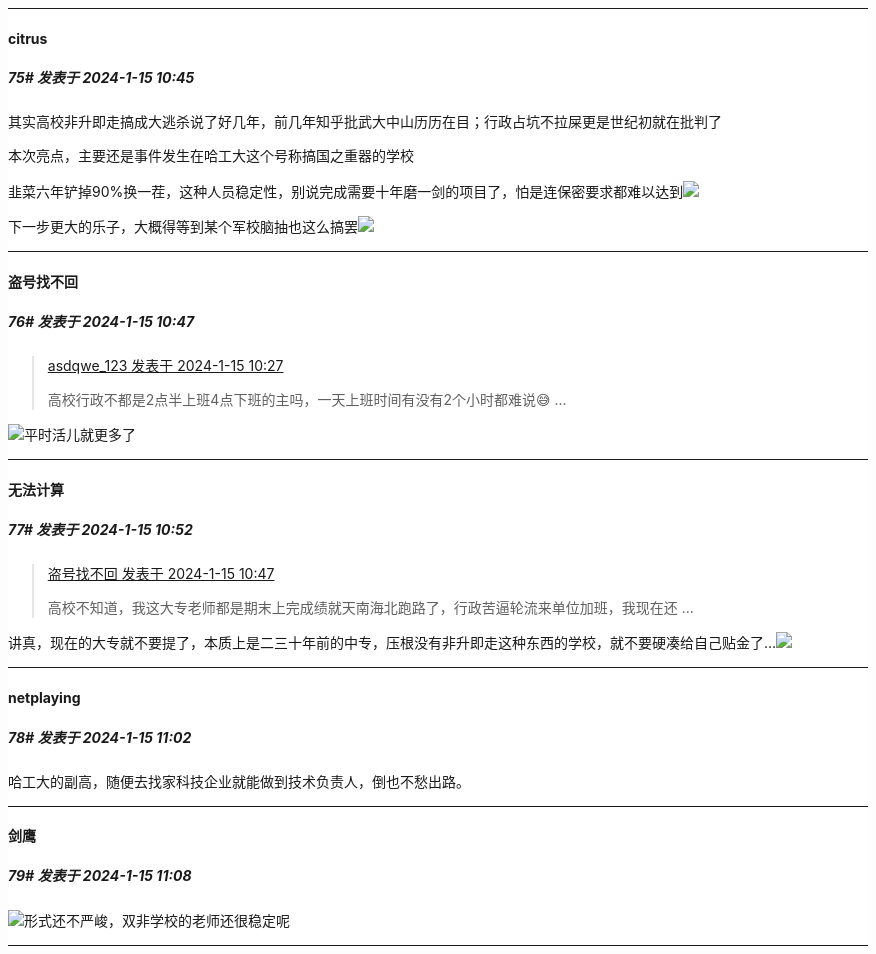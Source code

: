 *****

####  citrus  
##### 75#       发表于 2024-1-15 10:45

其实高校非升即走搞成大逃杀说了好几年，前几年知乎批武大中山历历在目；行政占坑不拉屎更是世纪初就在批判了

本次亮点，主要还是事件发生在哈工大这个号称搞国之重器的学校

韭菜六年铲掉90%换一茬，这种人员稳定性，别说完成需要十年磨一剑的项目了，怕是连保密要求都难以达到<img src="https://static.saraba1st.com/image/smiley/face2017/067.png" referrerpolicy="no-referrer">

下一步更大的乐子，大概得等到某个军校脑抽也这么搞罢<img src="https://static.saraba1st.com/image/smiley/face2017/066.png" referrerpolicy="no-referrer">

*****

####  盗号找不回  
##### 76#       发表于 2024-1-15 10:47

<blockquote><a href="httphttps://bbs.saraba1st.com/2b/forum.php?mod=redirect&amp;goto=findpost&amp;pid=63652072&amp;ptid=2167973" target="_blank">asdqwe_123 发表于 2024-1-15 10:27</a>

高校行政不都是2点半上班4点下班的主吗，一天上班时间有没有2个小时都难说😅 ...</blockquote>
<img src="https://static.saraba1st.com/image/smiley/face2017/067.png" referrerpolicy="no-referrer">平时活儿就更多了

*****

####  无法计算  
##### 77#       发表于 2024-1-15 10:52

<blockquote><a href="httphttps://bbs.saraba1st.com/2b/forum.php?mod=redirect&amp;goto=findpost&amp;pid=63652334&amp;ptid=2167973" target="_blank">盗号找不回 发表于 2024-1-15 10:47</a>

高校不知道，我这大专老师都是期末上完成绩就天南海北跑路了，行政苦逼轮流来单位加班，我现在还 ...</blockquote>
讲真，现在的大专就不要提了，本质上是二三十年前的中专，压根没有非升即走这种东西的学校，就不要硬凑给自己贴金了…<img src="https://static.saraba1st.com/image/smiley/face2017/001.png" referrerpolicy="no-referrer">


*****

####  netplaying  
##### 78#       发表于 2024-1-15 11:02

哈工大的副高，随便去找家科技企业就能做到技术负责人，倒也不愁出路。


*****

####  剑鹰  
##### 79#       发表于 2024-1-15 11:08

<img src="https://static.saraba1st.com/image/smiley/face2017/037.png" referrerpolicy="no-referrer">形式还不严峻，双非学校的老师还很稳定呢


*****
